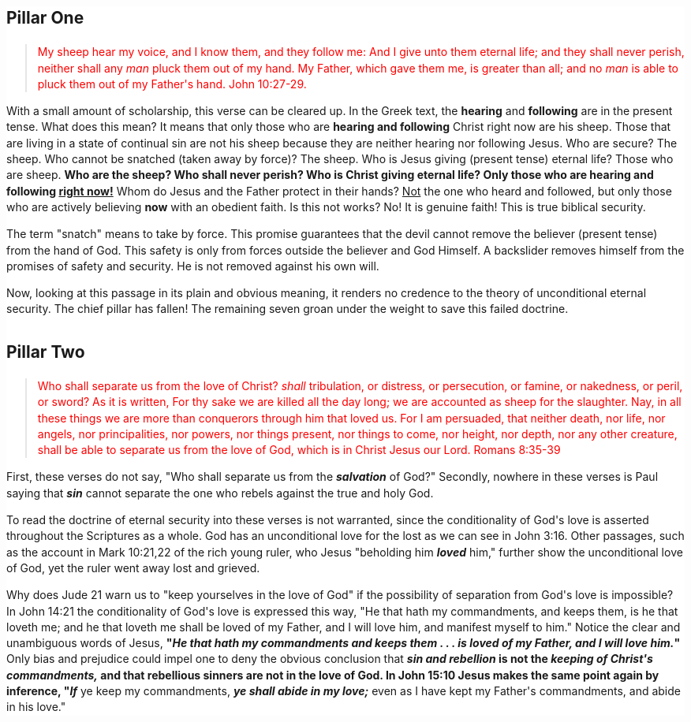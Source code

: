 
## Pillar One

> <font color="#ff0000">My sheep hear my voice, and I know them, and they follow me: And I give unto them eternal life; and they shall never perish, neither shall any _man_ pluck them out of my hand. My Father, which gave them me, is greater than all; and no _man_ is able to pluck them out of my Father's hand. John 10:27-29.</font>

With a small amount of scholarship, this verse can be cleared up. In the Greek text, the **hearing** and **following** are in the present tense. What does this mean? It means that only those who are **hearing and following** Christ right now are his sheep. Those that are living in a state of continual sin are not his sheep because they are neither hearing nor following Jesus. Who are secure? The sheep. Who cannot be snatched (taken away by force)? The sheep. Who is Jesus giving (present tense) eternal life? Those who are sheep. **Who are the sheep? Who shall never perish? Who is Christ giving eternal life? Only those who are hearing and following <u>right now!</u>** Whom do Jesus and the Father protect in their hands? <u>Not</u> the one who heard and followed, but only those who are actively believing **now** with an obedient faith. Is this not works? No! It is genuine faith! This is true biblical security.

The term "snatch" means to take by force. This promise guarantees that the devil cannot remove the believer (present tense) from the hand of God. This safety is only from forces outside the believer and God Himself. A backslider removes himself from the promises of safety and security. He is not removed against his own will.

Now, looking at this passage in its plain and obvious meaning, it renders no credence to the theory of unconditional eternal security. The chief pillar has fallen! The remaining seven groan under the weight to save this failed doctrine.


## Pillar Two

> <font color="#ff0000">Who shall separate us from the love of Christ? _shall_ tribulation, or distress, or persecution, or famine, or nakedness, or peril, or sword? As it is written, For thy sake we are killed all the day long; we are accounted as sheep for the slaughter. Nay, in all these things we are more than conquerors through him that loved us. For I am persuaded, that neither death, nor life, nor angels, nor principalities, nor powers, nor things present, nor things to come, nor height, nor depth, nor any other creature, shall be able to separate us from the love of God, which is in Christ Jesus our Lord. Romans 8:35-39</font>

First, these verses do not say, "Who shall separate us from the **_salvation_** of God?" Secondly, nowhere in these verses is Paul saying that **_sin_** cannot separate the one who rebels against the true and holy God.

To read the doctrine of eternal security into these verses is not warranted, since the conditionality of God's love is asserted throughout the Scriptures as a whole. God has an unconditional love for the lost as we can see in John 3:16. Other passages, such as the account in Mark 10:21,22 of the rich young ruler, who Jesus "beholding him **_loved_** him," further show the unconditional love of God, yet the ruler went away lost and grieved.

Why does Jude 21 warn us to "keep yourselves in the love of God" if the possibility of separation from God's love is impossible? In John 14:21 the conditionality of God's love is expressed this way, "He that hath my commandments, and keeps them, is he that loveth me; and he that loveth me shall be loved of my Father, and I will love him, and manifest myself to him." Notice the clear and unambiguous words of Jesus, **"_He that hath my commandments and keeps them . . . is loved of my Father, and I will love_ _him._"** Only bias and prejudice could impel one to deny the obvious conclusion that **_sin and rebellion_ **is not the **_keeping_** _of **Christ's commandments,**_ and that rebellious sinners are not in the love of God. In John 15:10 Jesus makes the same point again by inference, "**_If_** ye keep my commandments, **_ye shall abide in my love;_** even as I have kept my Father's commandments, and abide in his love."
